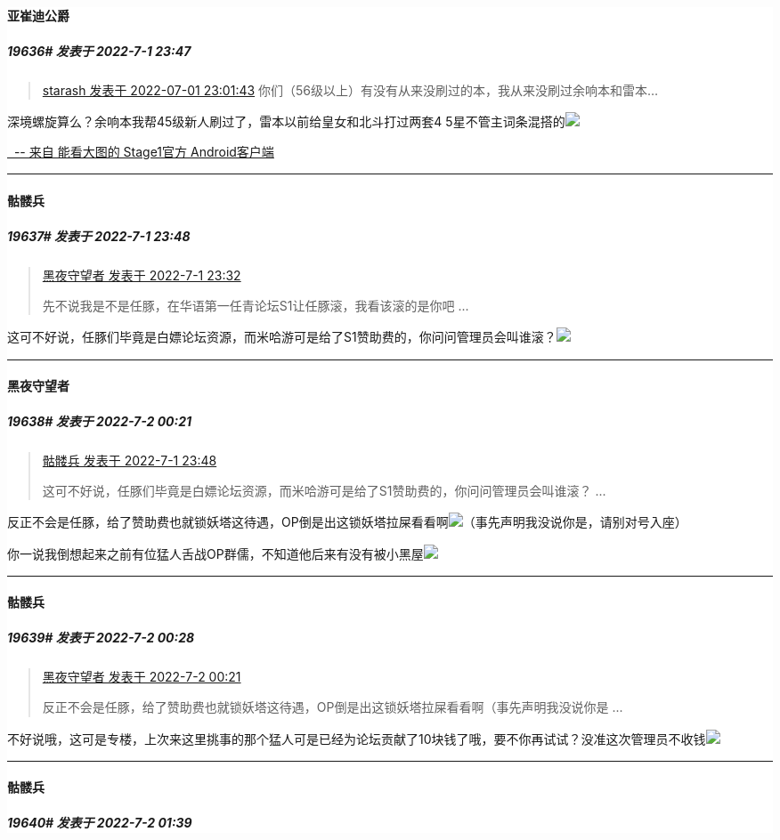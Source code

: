 ####  亚崔迪公爵  
##### 19636#       发表于 2022-7-1 23:47

<blockquote><a href="httphttps://bbs.saraba1st.com/2b/forum.php?mod=redirect&amp;goto=findpost&amp;pid=56490995&amp;ptid=2050817" target="_blank">starash 发表于 2022-07-01 23:01:43</a>
你们（56级以上）有没有从来没刷过的本，我从来没刷过余响本和雷本…</blockquote>深境螺旋算么？余响本我帮45级新人刷过了，雷本以前给皇女和北斗打过两套4 5星不管主词条混搭的<img src="https://static.saraba1st.com/image/smiley/face2017/068.png" referrerpolicy="no-referrer">

[  -- 来自 能看大图的 Stage1官方 Android客户端](https://www.coolapk.com/apk/140634)

*****

####  骷髅兵  
##### 19637#       发表于 2022-7-1 23:48

<blockquote><a href="httphttps://bbs.saraba1st.com/2b/forum.php?mod=redirect&amp;goto=findpost&amp;pid=56491247&amp;ptid=2050817" target="_blank">黑夜守望者 发表于 2022-7-1 23:32</a>

先不说我是不是任豚，在华语第一任青论坛S1让任豚滚，我看该滚的是你吧 ...</blockquote>
这可不好说，任豚们毕竟是白嫖论坛资源，而米哈游可是给了S1赞助费的，你问问管理员会叫谁滚？<img src="https://static.saraba1st.com/image/smiley/face2017/065.png" referrerpolicy="no-referrer">



*****

####  黑夜守望者  
##### 19638#       发表于 2022-7-2 00:21

<blockquote><a href="httphttps://bbs.saraba1st.com/2b/forum.php?mod=redirect&amp;goto=findpost&amp;pid=56491417&amp;ptid=2050817" target="_blank">骷髅兵 发表于 2022-7-1 23:48</a>

这可不好说，任豚们毕竟是白嫖论坛资源，而米哈游可是给了S1赞助费的，你问问管理员会叫谁滚？ ...</blockquote>
反正不会是任豚，给了赞助费也就锁妖塔这待遇，OP倒是出这锁妖塔拉屎看看啊<img src="https://static.saraba1st.com/image/smiley/face2017/035.png" referrerpolicy="no-referrer">（事先声明我没说你是，请别对号入座）

你一说我倒想起来之前有位猛人舌战OP群儒，不知道他后来有没有被小黑屋<img src="https://static.saraba1st.com/image/smiley/face2017/035.png" referrerpolicy="no-referrer">



*****

####  骷髅兵  
##### 19639#       发表于 2022-7-2 00:28

<blockquote><a href="httphttps://bbs.saraba1st.com/2b/forum.php?mod=redirect&amp;goto=findpost&amp;pid=56491675&amp;ptid=2050817" target="_blank">黑夜守望者 发表于 2022-7-2 00:21</a>

反正不会是任豚，给了赞助费也就锁妖塔这待遇，OP倒是出这锁妖塔拉屎看看啊（事先声明我没说你是 ...</blockquote>
不好说哦，这可是专楼，上次来这里挑事的那个猛人可是已经为论坛贡献了10块钱了哦，要不你再试试？没准这次管理员不收钱<img src="https://static.saraba1st.com/image/smiley/face2017/245.png" referrerpolicy="no-referrer">



*****

####  骷髅兵  
##### 19640#       发表于 2022-7-2 01:39
